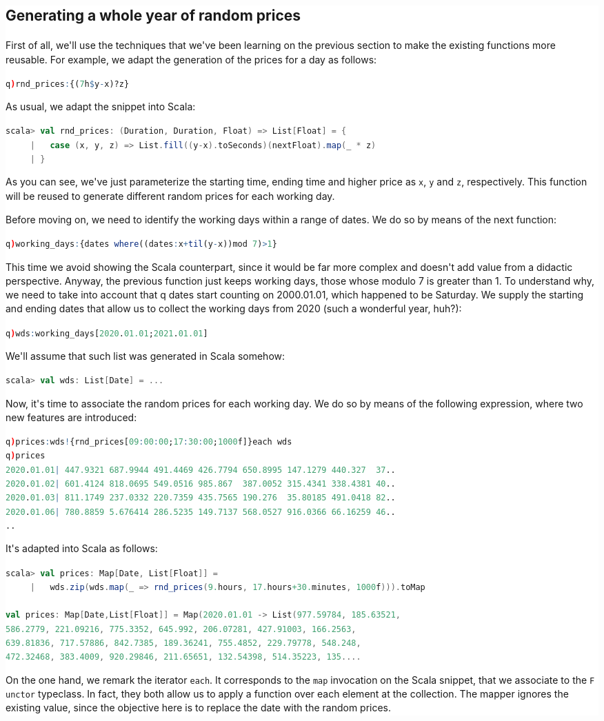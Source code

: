 ## Generating a whole year of random prices

First of all, we'll use the techniques that we've been learning on the previous
section to make the existing functions more reusable. For example, we adapt the
generation of the prices for a day as follows:
```q
q)rnd_prices:{(7h$y-x)?z}
```
As usual, we adapt the snippet into Scala:
```scala
scala> val rnd_prices: (Duration, Duration, Float) => List[Float] = {
     |   case (x, y, z) => List.fill((y-x).toSeconds)(nextFloat).map(_ * z)
     | }
```
As you can see, we've just parameterize the starting time, ending time and
higher price as `x`, `y` and `z`, respectively. This function will be reused to
generate different random prices for each working day.

Before moving on, we need to identify the working days within a range of dates.
We do so by means of the next function:
```q
q)working_days:{dates where((dates:x+til(y-x))mod 7)>1}
```
This time we avoid showing the Scala counterpart, since it would be far more
complex and doesn't add value from a didactic perspective. Anyway, the previous
function just keeps working days, those whose modulo 7 is greater than 1. To
understand why, we need to take into account that q dates start counting on
2000.01.01, which happened to be Saturday. We supply the starting and ending
dates that allow us to collect the working days from 2020 (such a wonderful
year, huh?):
```q
q)wds:working_days[2020.01.01;2021.01.01]
```
We'll assume that such list was generated in Scala somehow:
```scala
scala> val wds: List[Date] = ...
```

Now, it's time to associate the random prices for each working day. We do so by
means of the following expression, where two new features are introduced:
```q
q)prices:wds!{rnd_prices[09:00:00;17:30:00;1000f]}each wds
q)prices
2020.01.01| 447.9321 687.9944 491.4469 426.7794 650.8995 147.1279 440.327  37..
2020.01.02| 601.4124 818.0695 549.0516 985.867  387.0052 315.4341 338.4381 40..
2020.01.03| 811.1749 237.0332 220.7359 435.7565 190.276  35.80185 491.0418 82..
2020.01.06| 780.8859 5.676414 286.5235 149.7137 568.0527 916.0366 66.16259 46..
..
```
It's adapted into Scala as follows:
```scala
scala> val prices: Map[Date, List[Float]] =
     |   wds.zip(wds.map(_ => rnd_prices(9.hours, 17.hours+30.minutes, 1000f))).toMap

val prices: Map[Date,List[Float]] = Map(2020.01.01 -> List(977.59784, 185.63521,
586.2779, 221.09216, 775.3352, 645.992, 206.07281, 427.91003, 166.2563,
639.81836, 717.57886, 842.7385, 189.36241, 755.4852, 229.79778, 548.248,
472.32468, 383.4009, 920.29846, 211.65651, 132.54398, 514.35223, 135....
```
On the one hand, we remark the iterator `each`. It corresponds to the `map`
invocation on the Scala snippet, that we associate to the `Functor` typeclass.
In fact, they both allow us to apply a function over each element at the
collection. The mapper ignores the existing value, since the objective here is
to replace the date with the random prices.
